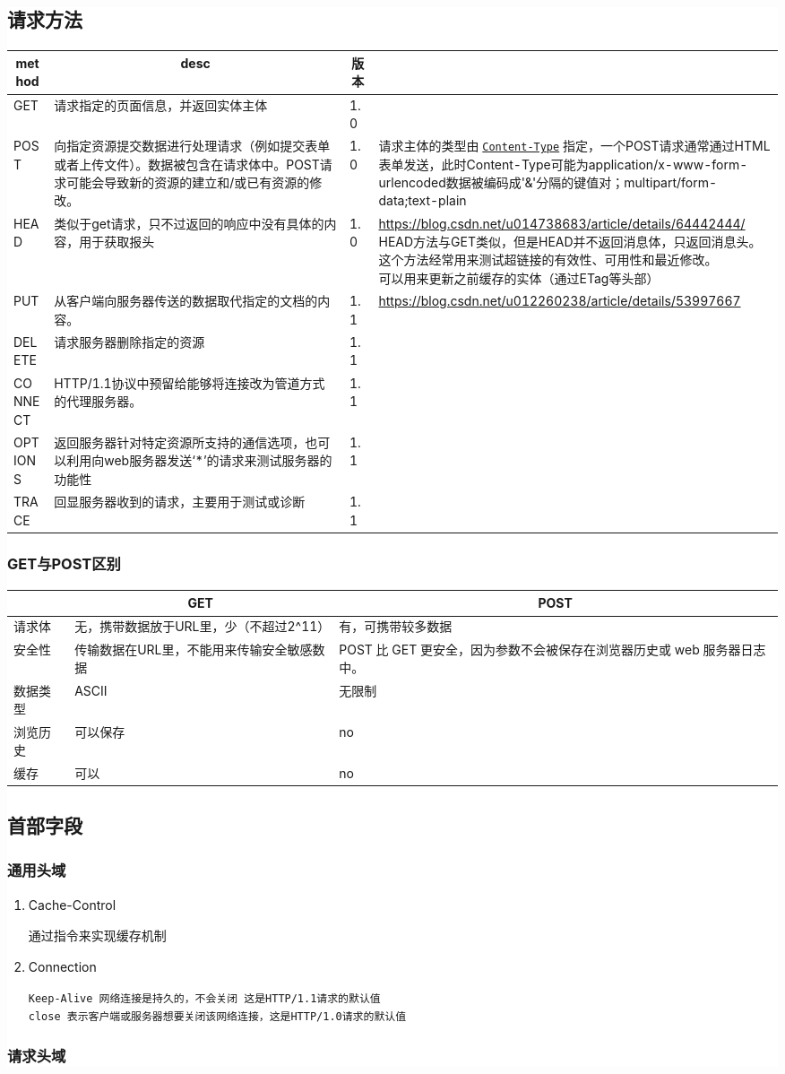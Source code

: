 ## 请求方法

| method  | desc                                                         | 版本 |                                                              |
| ------- | ------------------------------------------------------------ | ---- | ------------------------------------------------------------ |
| GET     | 请求指定的页面信息，并返回实体主体                           | 1.0  |                                                              |
| POST    | 向指定资源提交数据进行处理请求（例如提交表单或者上传文件）。数据被包含在请求体中。POST请求可能会导致新的资源的建立和/或已有资源的修改。 | 1.0  | 请求主体的类型由 [`Content-Type`](https://developer.mozilla.org/zh-CN/docs/Web/HTTP/Headers/Content-Type) 指定，一个POST请求通常通过HTML表单发送，此时Content-Type可能为application/x-www-form-urlencoded数据被编码成'&'分隔的键值对；multipart/form-data;text-plain |
| HEAD    | 类似于get请求，只不过返回的响应中没有具体的内容，用于获取报头 | 1.0  | https://blog.csdn.net/u014738683/article/details/64442444/ <br>HEAD方法与GET类似，但是HEAD并不返回消息体，只返回消息头。这个方法经常用来测试超链接的有效性、可用性和最近修改。<br>可以用来更新之前缓存的实体（通过ETag等头部） |
| PUT     | 从客户端向服务器传送的数据取代指定的文档的内容。             | 1.1  | https://blog.csdn.net/u012260238/article/details/53997667    |
| DELETE  | 请求服务器删除指定的资源                                     | 1.1  |                                                              |
| CONNECT | HTTP/1.1协议中预留给能够将连接改为管道方式的代理服务器。     | 1.1  |                                                              |
| OPTIONS | 返回服务器针对特定资源所支持的通信选项，也可以利用向web服务器发送‘*’的请求来测试服务器的功能性 | 1.1  |                                                              |
| TRACE   | 回显服务器收到的请求，主要用于测试或诊断                     | 1.1  |                                                              |

### GET与POST区别

|          | GET                                       | POST                                                         |
| -------- | ----------------------------------------- | ------------------------------------------------------------ |
| 请求体   | 无，携带数据放于URL里，少（不超过2^11）   | 有，可携带较多数据                                           |
| 安全性   | 传输数据在URL里，不能用来传输安全敏感数据 | POST 比 GET 更安全，因为参数不会被保存在浏览器历史或 web 服务器日志中。 |
| 数据类型 | ASCII                                     | 无限制                                                       |
| 浏览历史 | 可以保存                                  | no                                                           |
| 缓存     | 可以                                      | no                                                           |



## 首部字段  



### 通用头域

1. Cache-Control

   通过指令来实现缓存机制

2. Connection

   ```
   Keep-Alive 网络连接是持久的，不会关闭 这是HTTP/1.1请求的默认值
   close 表示客户端或服务器想要关闭该网络连接，这是HTTP/1.0请求的默认值
   ```


### 请求头域
